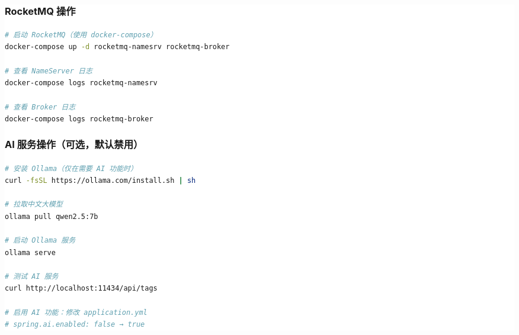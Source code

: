 ### RocketMQ 操作

```bash
# 启动 RocketMQ（使用 docker-compose）
docker-compose up -d rocketmq-namesrv rocketmq-broker

# 查看 NameServer 日志
docker-compose logs rocketmq-namesrv

# 查看 Broker 日志
docker-compose logs rocketmq-broker
```

### AI 服务操作（可选，默认禁用）

```bash
# 安装 Ollama（仅在需要 AI 功能时）
curl -fsSL https://ollama.com/install.sh | sh

# 拉取中文大模型
ollama pull qwen2.5:7b

# 启动 Ollama 服务
ollama serve

# 测试 AI 服务
curl http://localhost:11434/api/tags

# 启用 AI 功能：修改 application.yml
# spring.ai.enabled: false → true
```
